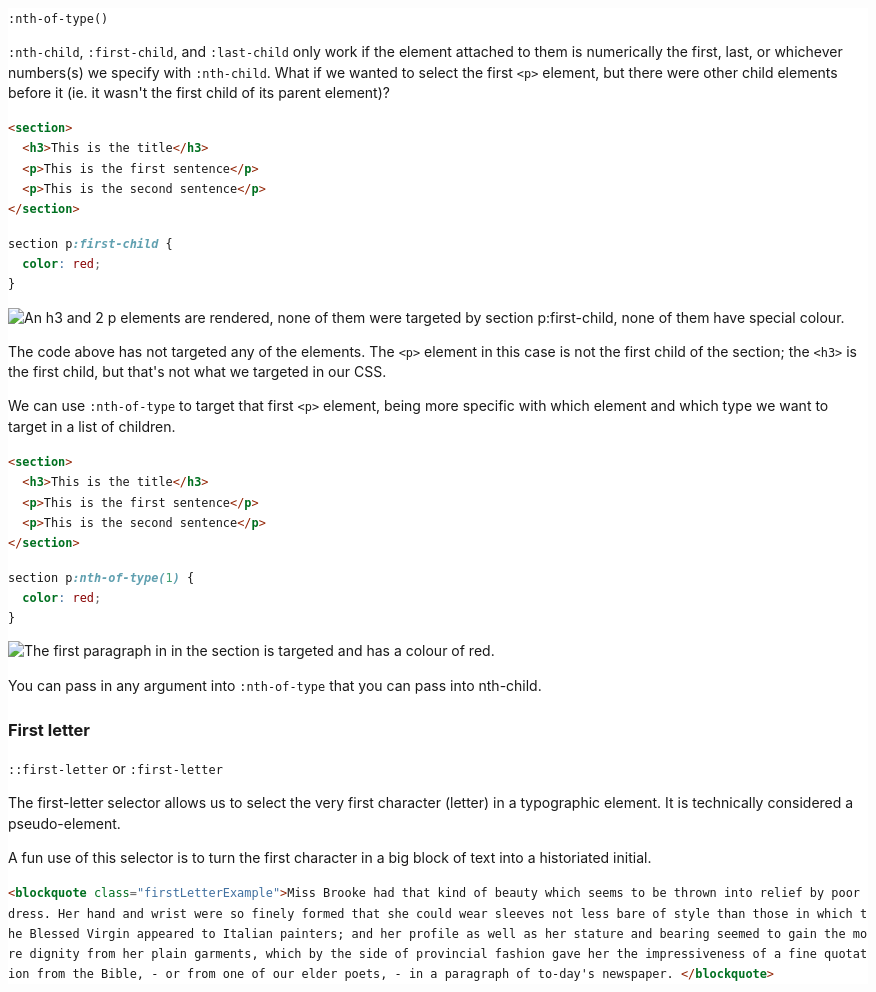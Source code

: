 `:nth-of-type()`

`:nth-child`, `:first-child`, and `:last-child` only work if the element attached to them is numerically the first, last, or whichever numbers(s) we specify with `:nth-child`. What if we wanted to select the first `<p>` element, but there were other child elements before it (ie. it wasn't the first child of its parent element)?

```html
<section>
  <h3>This is the title</h3>
  <p>This is the first sentence</p>
  <p>This is the second sentence</p>
</section>
```
```css
section p:first-child {
  color: red;
}
```

![An h3 and 2 p elements are rendered, none of them were targeted by section p:first-child, none of them have special colour.](https://hychalknotes.s3.amazonaws.com/Screen%20Shot%202019-02-25%20at%204.09.34%20PM.png)

The code above has not targeted any of the elements. The `<p>` element in this case is not the first child of the section; the `<h3>` is the first child, but that's not what we targeted in our CSS.

We can use `:nth-of-type` to target that first `<p>` element, being more specific with which element and which type we want to target in a list of children.

```html
<section>
  <h3>This is the title</h3>
  <p>This is the first sentence</p>
  <p>This is the second sentence</p>
</section>
```

```css
section p:nth-of-type(1) {
  color: red;
}
```

![The first paragraph in in the section is targeted and has a colour of red.](https://hychalknotes.s3.amazonaws.com/Screen%20Shot%202019-02-25%20at%204.06.24%20PM.png)

You can pass in any argument into `:nth-of-type` that you can pass into nth-child.


### First letter

`::first-letter` or `:first-letter`

The first-letter selector allows us to select the very first character (letter) in a typographic element. It is technically considered a pseudo-element.

A fun use of this selector is to turn the first character in a big block of text into a historiated initial.

```html
<blockquote class="firstLetterExample">Miss Brooke had that kind of beauty which seems to be thrown into relief by poor dress. Her hand and wrist were so finely formed that she could wear sleeves not less bare of style than those in which the Blessed Virgin appeared to Italian painters; and her profile as well as her stature and bearing seemed to gain the more dignity from her plain garments, which by the side of provincial fashion gave her the impressiveness of a fine quotation from the Bible, - or from one of our elder poets, - in a paragraph of to-day's newspaper. </blockquote>
```
